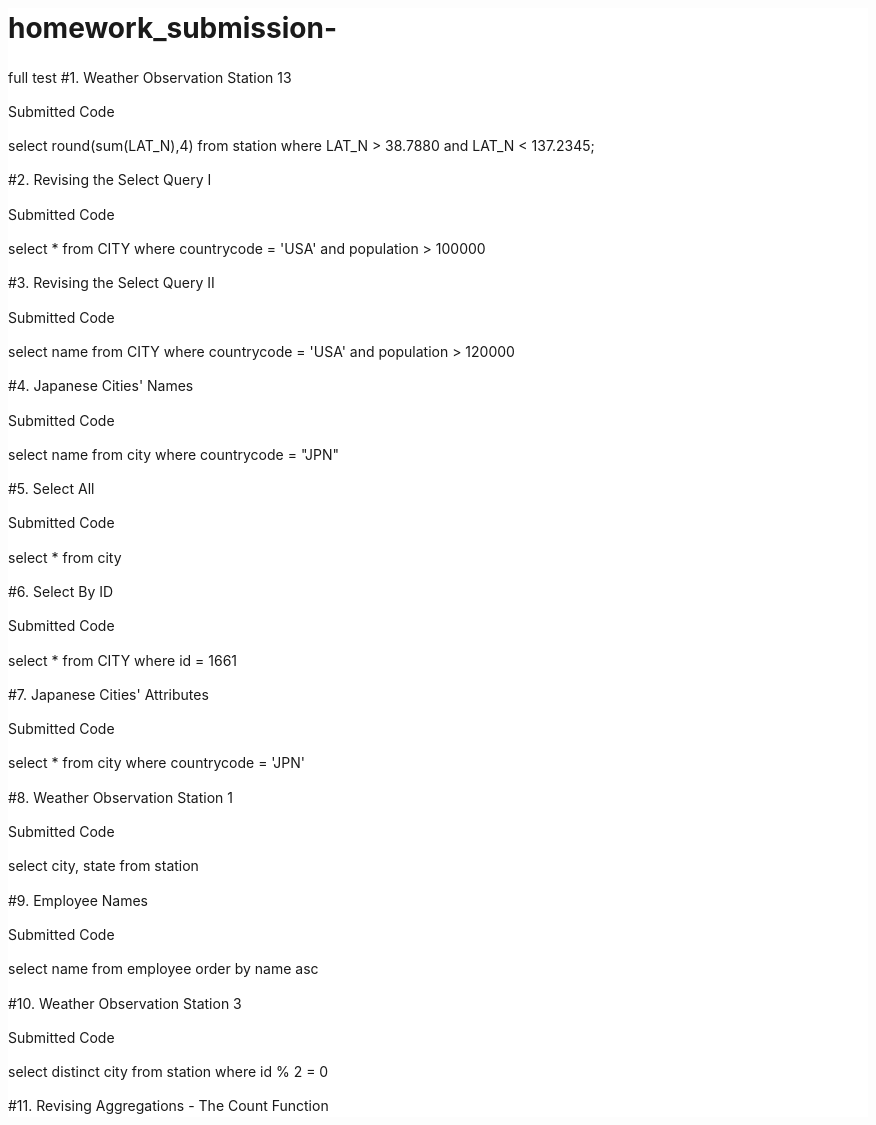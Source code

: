 # homework_submission-
full test
#1. Weather Observation Station 13

Submitted Code

select round(sum(LAT_N),4) from station where LAT_N > 38.7880 and LAT_N < 137.2345;

#2. Revising the Select Query I

Submitted Code

select * from CITY where countrycode = 'USA' and population > 100000

#3. Revising the Select Query II

Submitted Code

select name from CITY where countrycode = 'USA' and population > 120000

#4. Japanese Cities' Names

Submitted Code

select name from city where countrycode = "JPN"

#5. Select All 

Submitted Code

select * from city

#6. Select By ID

Submitted Code

select * from CITY where id = 1661

#7. Japanese Cities' Attributes

Submitted Code

select * from city where countrycode = 'JPN'

#8. Weather Observation Station 1

Submitted Code

select city, state from station

#9. Employee Names

Submitted Code

select name from employee order by name asc

#10. Weather Observation Station 3

Submitted Code

select distinct city from station where id % 2 = 0

#11. Revising Aggregations - The Count Function

